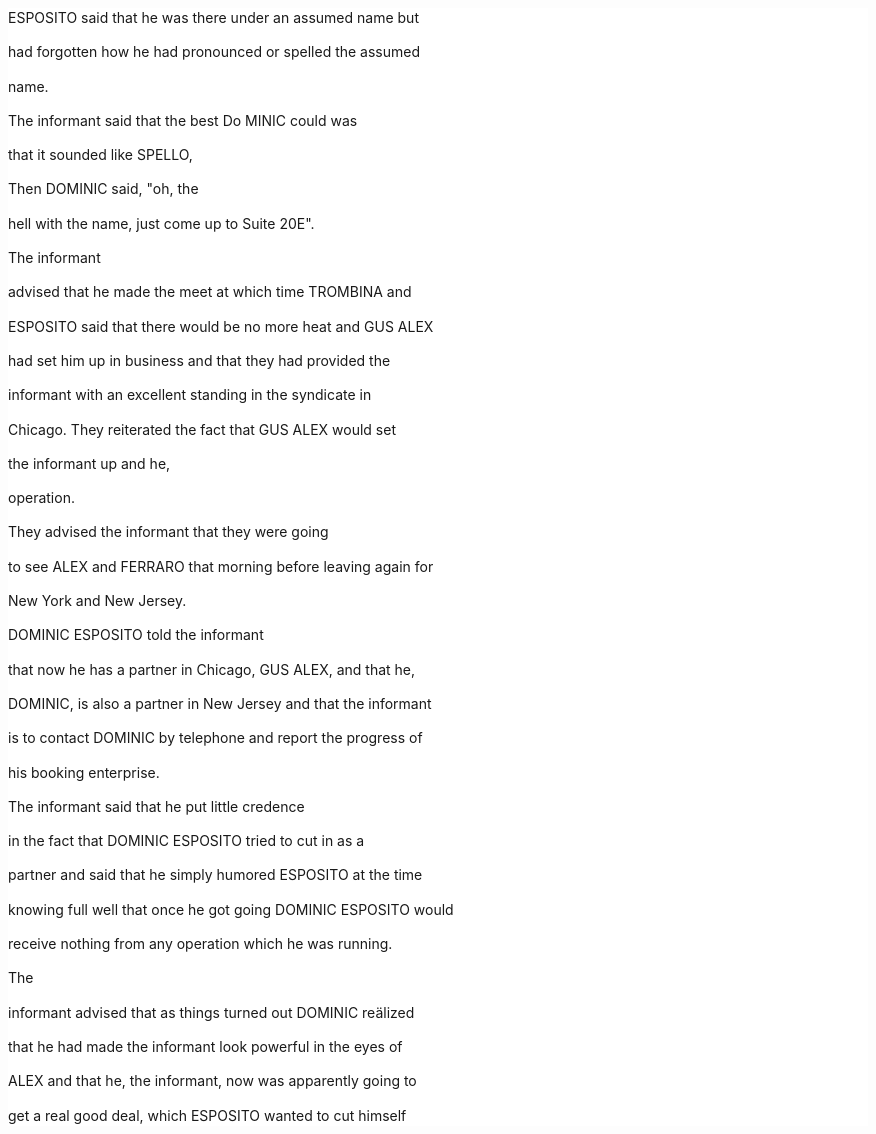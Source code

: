 ESPOSITO said that he was there under an assumed name but

had forgotten how he had pronounced or spelled the assumed

name.

The informant said that the best Do MINIC could was

that it sounded like SPELLO,

Then DOMINIC said, "oh, the

hell with the name, just come up to Suite 20E".

The informant

advised that he made the meet at which time TROMBINA and

ESPOSITO said that there would be no more heat and GUS ALEX

had set him up in business and that they had provided the

informant with an excellent standing in the syndicate in

Chicago. They reiterated the fact that GUS ALEX would set

the informant up and he,

operation.

They advised the informant that they were going

to see ALEX and FERRARO that morning before leaving again for

New York and New Jersey.

DOMINIC ESPOSITO told the informant

that now he has a partner in Chicago, GUS ALEX, and that he,

DOMINIC, is also a partner in New Jersey and that the informant

is to contact DOMINIC by telephone and report the progress of

his booking enterprise.

The informant said that he put little credence

in the fact that DOMINIC ESPOSITO tried to cut in as a

partner and said that he simply humored ESPOSITO at the time

knowing full well that once he got going DOMINIC ESPOSITO would

receive nothing from any operation which he was running.

The

informant advised that as things turned out DOMINIC reälized

that he had made the informant look powerful in the eyes of

ALEX and that he, the informant, now was apparently going to

get a real good deal, which ESPOSITO wanted to cut himself
